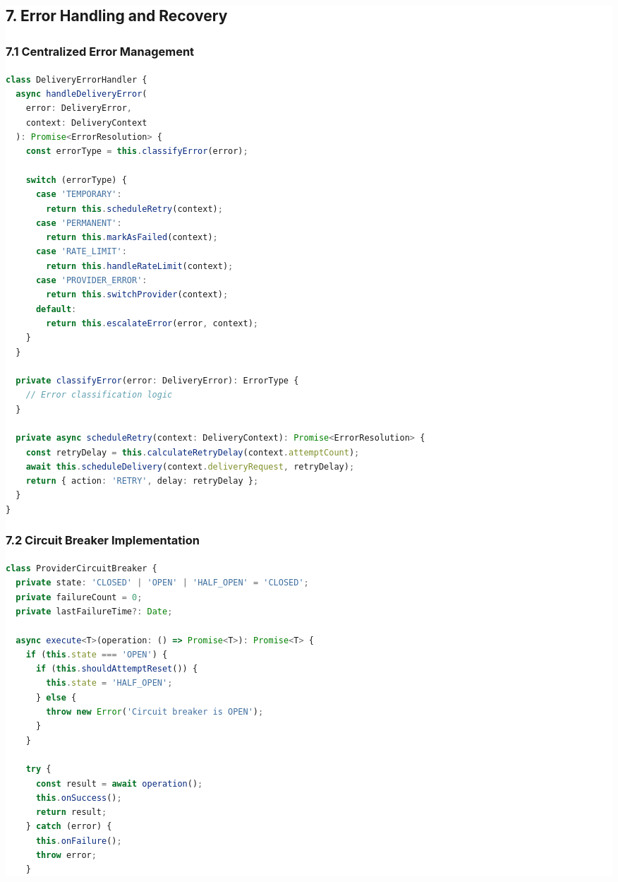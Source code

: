 ## 7. Error Handling and Recovery

### 7.1 Centralized Error Management

```typescript
class DeliveryErrorHandler {
  async handleDeliveryError(
    error: DeliveryError,
    context: DeliveryContext
  ): Promise<ErrorResolution> {
    const errorType = this.classifyError(error);
    
    switch (errorType) {
      case 'TEMPORARY':
        return this.scheduleRetry(context);
      case 'PERMANENT':
        return this.markAsFailed(context);
      case 'RATE_LIMIT':
        return this.handleRateLimit(context);
      case 'PROVIDER_ERROR':
        return this.switchProvider(context);
      default:
        return this.escalateError(error, context);
    }
  }
  
  private classifyError(error: DeliveryError): ErrorType {
    // Error classification logic
  }
  
  private async scheduleRetry(context: DeliveryContext): Promise<ErrorResolution> {
    const retryDelay = this.calculateRetryDelay(context.attemptCount);
    await this.scheduleDelivery(context.deliveryRequest, retryDelay);
    return { action: 'RETRY', delay: retryDelay };
  }
}
```

### 7.2 Circuit Breaker Implementation

```typescript
class ProviderCircuitBreaker {
  private state: 'CLOSED' | 'OPEN' | 'HALF_OPEN' = 'CLOSED';
  private failureCount = 0;
  private lastFailureTime?: Date;
  
  async execute<T>(operation: () => Promise<T>): Promise<T> {
    if (this.state === 'OPEN') {
      if (this.shouldAttemptReset()) {
        this.state = 'HALF_OPEN';
      } else {
        throw new Error('Circuit breaker is OPEN');
      }
    }
    
    try {
      const result = await operation();
      this.onSuccess();
      return result;
    } catch (error) {
      this.onFailure();
      throw error;
    }
```